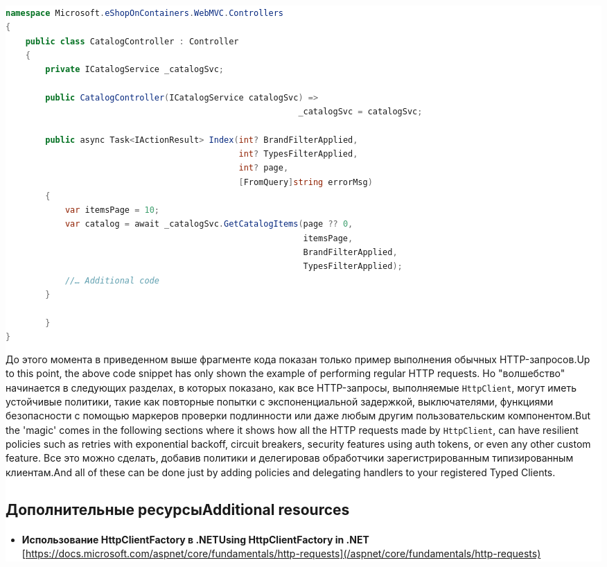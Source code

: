 ```csharp
namespace Microsoft.eShopOnContainers.WebMVC.Controllers
{
    public class CatalogController : Controller
    {
        private ICatalogService _catalogSvc;

        public CatalogController(ICatalogService catalogSvc) =>
                                                           _catalogSvc = catalogSvc;

        public async Task<IActionResult> Index(int? BrandFilterApplied,
                                               int? TypesFilterApplied,
                                               int? page,
                                               [FromQuery]string errorMsg)
        {
            var itemsPage = 10;
            var catalog = await _catalogSvc.GetCatalogItems(page ?? 0,
                                                            itemsPage,
                                                            BrandFilterApplied,
                                                            TypesFilterApplied);
            //… Additional code
        }

        }
}
```

<span data-ttu-id="c3b5b-181">До этого момента в приведенном выше фрагменте кода показан только пример выполнения обычных HTTP-запросов.</span><span class="sxs-lookup"><span data-stu-id="c3b5b-181">Up to this point, the above code snippet has only shown the example of performing regular HTTP requests.</span></span> <span data-ttu-id="c3b5b-182">Но "волшебство" начинается в следующих разделах, в которых показано, как все HTTP-запросы, выполняемые `HttpClient`, могут иметь устойчивые политики, такие как повторные попытки с экспоненциальной задержкой, выключателями, функциями безопасности с помощью маркеров проверки подлинности или даже любым другим пользовательским компонентом.</span><span class="sxs-lookup"><span data-stu-id="c3b5b-182">But the 'magic' comes in the following sections where it shows how all the HTTP requests made by `HttpClient`, can have resilient policies such as retries with exponential backoff, circuit breakers, security features using auth tokens, or even any other custom feature.</span></span> <span data-ttu-id="c3b5b-183">Все это можно сделать, добавив политики и делегировав обработчики зарегистрированным типизированным клиентам.</span><span class="sxs-lookup"><span data-stu-id="c3b5b-183">And all of these can be done just by adding policies and delegating handlers to your registered Typed Clients.</span></span>

## <a name="additional-resources"></a><span data-ttu-id="c3b5b-184">Дополнительные ресурсы</span><span class="sxs-lookup"><span data-stu-id="c3b5b-184">Additional resources</span></span>

- <span data-ttu-id="c3b5b-185">**Использование HttpClientFactory в .NET**</span><span class="sxs-lookup"><span data-stu-id="c3b5b-185">**Using HttpClientFactory in .NET**</span></span>  
  [https://docs.microsoft.com/aspnet/core/fundamentals/http-requests](/aspnet/core/fundamentals/http-requests)
